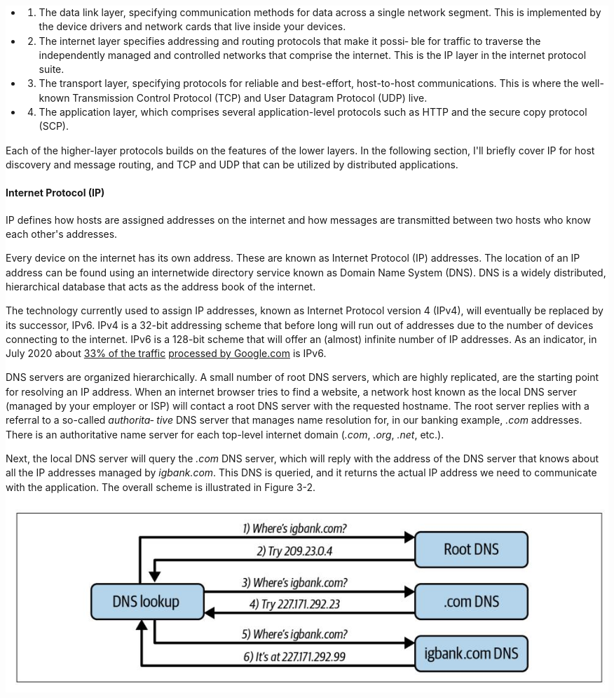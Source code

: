 - 1. The data link layer, specifying communication methods for data across a single network segment. This is implemented by the device drivers and network cards that live inside your devices.
- 2. The internet layer specifies addressing and routing protocols that make it possi‐ ble for traffic to traverse the independently managed and controlled networks that comprise the internet. This is the IP layer in the internet protocol suite.
- 3. The transport layer, specifying protocols for reliable and best-effort, host-to-host communications. This is where the well-known Transmission Control Protocol (TCP) and User Datagram Protocol (UDP) live.
- 4. The application layer, which comprises several application-level protocols such as HTTP and the secure copy protocol (SCP).

Each of the higher-layer protocols builds on the features of the lower layers. In the following section, I'll briefly cover IP for host discovery and message routing, and TCP and UDP that can be utilized by distributed applications.

#### **Internet Protocol (IP)**

IP defines how hosts are assigned addresses on the internet and how messages are transmitted between two hosts who know each other's addresses.

Every device on the internet has its own address. These are known as Internet Protocol (IP) addresses. The location of an IP address can be found using an internetwide directory service known as Domain Name System (DNS). DNS is a widely distributed, hierarchical database that acts as the address book of the internet.

The technology currently used to assign IP addresses, known as Internet Protocol version 4 (IPv4), will eventually be replaced by its successor, IPv6. IPv4 is a 32-bit addressing scheme that before long will run out of addresses due to the number of devices connecting to the internet. IPv6 is a 128-bit scheme that will offer an (almost) infinite number of IP addresses. As an indicator, in July 2020 about [33% of the traffic](https://oreil.ly/3ix6W) [processed by Google.com](https://oreil.ly/3ix6W) is IPv6.

<span id="page-57-0"></span>DNS servers are organized hierarchically. A small number of root DNS servers, which are highly replicated, are the starting point for resolving an IP address. When an internet browser tries to find a website, a network host known as the local DNS server (managed by your employer or ISP) will contact a root DNS server with the requested hostname. The root server replies with a referral to a so-called *authorita‐ tive* DNS server that manages name resolution for, in our banking example, *.com* addresses. There is an authoritative name server for each top-level internet domain (*.com*, *.org*, *.net*, etc.).

Next, the local DNS server will query the *.com* DNS server, which will reply with the address of the DNS server that knows about all the IP addresses managed by *igbank.com*. This DNS is queried, and it returns the actual IP address we need to communicate with the application. The overall scheme is illustrated in Figure 3-2.

![](_page_57_Figure_2.jpeg)

